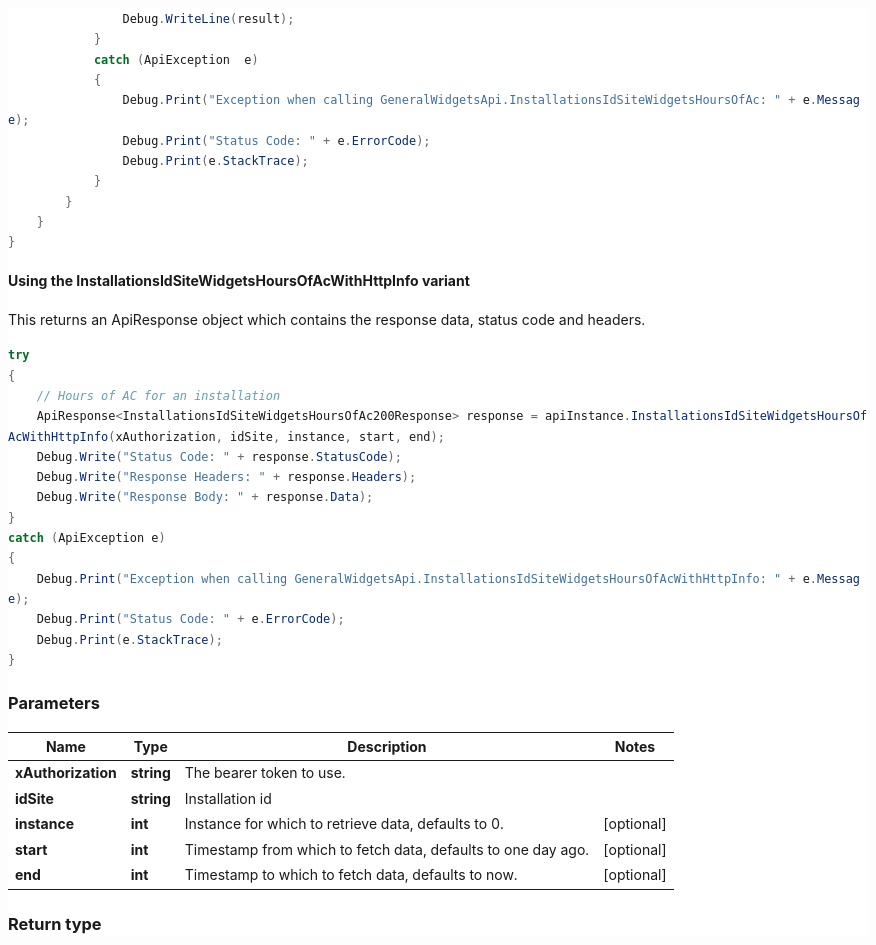 ```csharp
                Debug.WriteLine(result);
            }
            catch (ApiException  e)
            {
                Debug.Print("Exception when calling GeneralWidgetsApi.InstallationsIdSiteWidgetsHoursOfAc: " + e.Message);
                Debug.Print("Status Code: " + e.ErrorCode);
                Debug.Print(e.StackTrace);
            }
        }
    }
}
```

#### Using the InstallationsIdSiteWidgetsHoursOfAcWithHttpInfo variant
This returns an ApiResponse object which contains the response data, status code and headers.

```csharp
try
{
    // Hours of AC for an installation
    ApiResponse<InstallationsIdSiteWidgetsHoursOfAc200Response> response = apiInstance.InstallationsIdSiteWidgetsHoursOfAcWithHttpInfo(xAuthorization, idSite, instance, start, end);
    Debug.Write("Status Code: " + response.StatusCode);
    Debug.Write("Response Headers: " + response.Headers);
    Debug.Write("Response Body: " + response.Data);
}
catch (ApiException e)
{
    Debug.Print("Exception when calling GeneralWidgetsApi.InstallationsIdSiteWidgetsHoursOfAcWithHttpInfo: " + e.Message);
    Debug.Print("Status Code: " + e.ErrorCode);
    Debug.Print(e.StackTrace);
}
```

### Parameters

| Name | Type | Description | Notes |
|------|------|-------------|-------|
| **xAuthorization** | **string** | The bearer token to use. |  |
| **idSite** | **string** | Installation id |  |
| **instance** | **int** | Instance for which to retrieve data, defaults to 0. | [optional]  |
| **start** | **int** | Timestamp from which to fetch data, defaults to one day ago. | [optional]  |
| **end** | **int** | Timestamp to which to fetch data, defaults to now. | [optional]  |

### Return type
